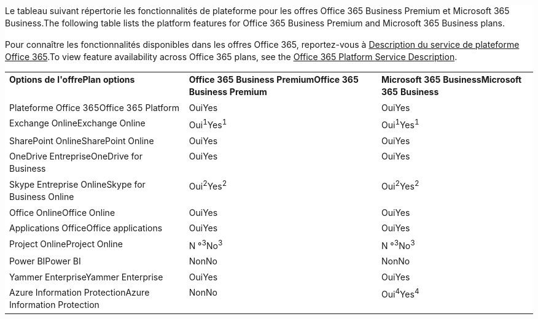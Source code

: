 <span data-ttu-id="aa1b6-111">Le tableau suivant répertorie les fonctionnalités de plateforme pour les offres Office 365 Business Premium et Microsoft 365 Business.</span><span class="sxs-lookup"><span data-stu-id="aa1b6-111">The following table lists the platform features for Office 365 Business Premium and Microsoft 365 Business plans.</span></span>
  
<span data-ttu-id="aa1b6-112">Pour connaître les fonctionnalités disponibles dans les offres Office 365, reportez-vous à [Description du service de plateforme Office 365](office-365-platform-service-description/office-365-platform-service-description.md).</span><span class="sxs-lookup"><span data-stu-id="aa1b6-112">To view feature availability across Office 365 plans, see the [Office 365 Platform Service Description](office-365-platform-service-description/office-365-platform-service-description.md).</span></span>
  
||||
|:-----|:-----|:-----|
|<span data-ttu-id="aa1b6-113">**Options de l'offre**</span><span class="sxs-lookup"><span data-stu-id="aa1b6-113">**Plan options**</span></span> <br/> |<span data-ttu-id="aa1b6-114">**Office 365 Business Premium**</span><span class="sxs-lookup"><span data-stu-id="aa1b6-114">**Office 365 Business Premium**</span></span> <br/> |<span data-ttu-id="aa1b6-115">**Microsoft 365 Business**</span><span class="sxs-lookup"><span data-stu-id="aa1b6-115">**Microsoft 365 Business**</span></span> <br/> |
|<span data-ttu-id="aa1b6-116">Plateforme Office 365</span><span class="sxs-lookup"><span data-stu-id="aa1b6-116">Office 365 Platform</span></span>  <br/> |<span data-ttu-id="aa1b6-117">Oui</span><span class="sxs-lookup"><span data-stu-id="aa1b6-117">Yes</span></span>  <br/> |<span data-ttu-id="aa1b6-118">Oui</span><span class="sxs-lookup"><span data-stu-id="aa1b6-118">Yes</span></span>  <br/> |
|<span data-ttu-id="aa1b6-119">Exchange Online</span><span class="sxs-lookup"><span data-stu-id="aa1b6-119">Exchange Online</span></span>  <br/> |<span data-ttu-id="aa1b6-120">Oui<sup>1</sup></span><span class="sxs-lookup"><span data-stu-id="aa1b6-120">Yes<sup>1</sup></span></span> <br/> |<span data-ttu-id="aa1b6-121">Oui<sup>1</sup></span><span class="sxs-lookup"><span data-stu-id="aa1b6-121">Yes<sup>1</sup></span></span> <br/> |
|<span data-ttu-id="aa1b6-122">SharePoint Online</span><span class="sxs-lookup"><span data-stu-id="aa1b6-122">SharePoint Online</span></span>  <br/> |<span data-ttu-id="aa1b6-123">Oui</span><span class="sxs-lookup"><span data-stu-id="aa1b6-123">Yes</span></span>  <br/> |<span data-ttu-id="aa1b6-124">Oui</span><span class="sxs-lookup"><span data-stu-id="aa1b6-124">Yes</span></span>  <br/> |
|<span data-ttu-id="aa1b6-125">OneDrive Entreprise</span><span class="sxs-lookup"><span data-stu-id="aa1b6-125">OneDrive for Business</span></span>  <br/> |<span data-ttu-id="aa1b6-126">Oui</span><span class="sxs-lookup"><span data-stu-id="aa1b6-126">Yes</span></span>  <br/> |<span data-ttu-id="aa1b6-127">Oui</span><span class="sxs-lookup"><span data-stu-id="aa1b6-127">Yes</span></span>  <br/> |
|<span data-ttu-id="aa1b6-128">Skype Entreprise Online</span><span class="sxs-lookup"><span data-stu-id="aa1b6-128">Skype for Business Online</span></span>  <br/> |<span data-ttu-id="aa1b6-129">Oui<sup>2</sup></span><span class="sxs-lookup"><span data-stu-id="aa1b6-129">Yes<sup>2</sup></span></span> <br/> |<span data-ttu-id="aa1b6-130">Oui<sup>2</sup></span><span class="sxs-lookup"><span data-stu-id="aa1b6-130">Yes<sup>2</sup></span></span> <br/> |
|<span data-ttu-id="aa1b6-131">Office Online</span><span class="sxs-lookup"><span data-stu-id="aa1b6-131">Office Online</span></span>  <br/> |<span data-ttu-id="aa1b6-132">Oui</span><span class="sxs-lookup"><span data-stu-id="aa1b6-132">Yes</span></span>  <br/> |<span data-ttu-id="aa1b6-133">Oui</span><span class="sxs-lookup"><span data-stu-id="aa1b6-133">Yes</span></span>  <br/> |
|<span data-ttu-id="aa1b6-134">Applications Office</span><span class="sxs-lookup"><span data-stu-id="aa1b6-134">Office applications</span></span>  <br/> |<span data-ttu-id="aa1b6-135">Oui</span><span class="sxs-lookup"><span data-stu-id="aa1b6-135">Yes</span></span>  <br/> |<span data-ttu-id="aa1b6-136">Oui</span><span class="sxs-lookup"><span data-stu-id="aa1b6-136">Yes</span></span>  <br/> |
|<span data-ttu-id="aa1b6-137">Project Online</span><span class="sxs-lookup"><span data-stu-id="aa1b6-137">Project Online</span></span>  <br/> |<span data-ttu-id="aa1b6-138">N °<sup>3</sup></span><span class="sxs-lookup"><span data-stu-id="aa1b6-138">No<sup>3</sup></span></span> <br/> |<span data-ttu-id="aa1b6-139">N °<sup>3</sup></span><span class="sxs-lookup"><span data-stu-id="aa1b6-139">No<sup>3</sup></span></span> <br/> |
|<span data-ttu-id="aa1b6-140">Power BI</span><span class="sxs-lookup"><span data-stu-id="aa1b6-140">Power BI</span></span>  <br/> |<span data-ttu-id="aa1b6-141">Non</span><span class="sxs-lookup"><span data-stu-id="aa1b6-141">No</span></span>  <br/> |<span data-ttu-id="aa1b6-142">Non</span><span class="sxs-lookup"><span data-stu-id="aa1b6-142">No</span></span>  <br/> |
|<span data-ttu-id="aa1b6-143">Yammer Enterprise</span><span class="sxs-lookup"><span data-stu-id="aa1b6-143">Yammer Enterprise</span></span>  <br/> |<span data-ttu-id="aa1b6-144">Oui</span><span class="sxs-lookup"><span data-stu-id="aa1b6-144">Yes</span></span>  <br/> |<span data-ttu-id="aa1b6-145">Oui</span><span class="sxs-lookup"><span data-stu-id="aa1b6-145">Yes</span></span>  <br/> |
|<span data-ttu-id="aa1b6-146">Azure Information Protection</span><span class="sxs-lookup"><span data-stu-id="aa1b6-146">Azure Information Protection</span></span>  <br/> |<span data-ttu-id="aa1b6-147">Non</span><span class="sxs-lookup"><span data-stu-id="aa1b6-147">No</span></span>  <br/> |<span data-ttu-id="aa1b6-148">Oui<sup>4</sup></span><span class="sxs-lookup"><span data-stu-id="aa1b6-148">Yes<sup>4</sup></span></span> <br/> |